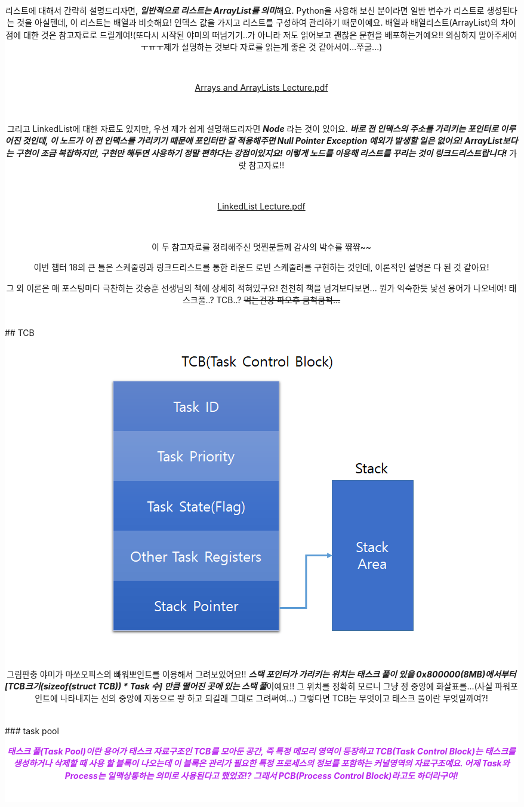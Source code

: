 <p style="text-align: center;">리스트에 대해서 간략히 설명드리자면, <strong><em>일반적으로 리스트는 ArrayList를 의미</em></strong>해요. Python을 사용해 보신 분이라면 일반 변수가 리스트로 생성된다는 것을 아실텐데, 이 리스트는 배열과 비슷해요! 인덱스 값을 가지고 리스트를 구성하여 관리하기 때문이예요. 배열과 배열리스트(ArrayList)의 차이점에 대한 것은 참고자료로 드릴게여!(또다시 시작된 야미의 떠넘기기..가 아니라 저도 읽어보고 괜찮은 문헌을 배포하는거예요!! 의심하지 말아주세여 ㅜㅠㅜ제가 설명하는 것보다 자료를 읽는게 좋은 것 같아서여...쭈굴...)</p>
<br />
<p style="text-align: center;"><a href="/assets/images/yummyHitOS/16day/Arrays and ArrayLists Lecture.pdf" download>Arrays and ArrayLists Lecture.pdf</a></p>
<br />
<p style="text-align: center;">그리고 LinkedList에 대한 자료도 있지만, 우선 제가 쉽게 설명해드리자면 <strong><em>Node</em></strong> 라는 것이 있어요. <strong><em>바로 전 인덱스의 주소를 가리키는 포인터로 이루어진 것인데, 이 노드가 이 전 인덱스를 가리키기 때문에 포인터만 잘 적용해주면 Null Pointer Exception 예외가 발생할 일은 없어요! ArrayList보다는 구현이 조금 복잡하지만, 구현만 해두면 사용하기 정말 편하다는 강점이있지요! 이렇게 노드를 이용해 리스트를 꾸리는 것이 링크드리스트랍니다!</em></strong> 가랏 참고자료!!</p>
<br />
<p style="text-align: center;"><a href="/assets/images/yummyHitOS/16day/LinkedList Lecture.pdf" download>LinkedList Lecture.pdf</a></p>
<br />
<p style="text-align: center;">이 두 참고자료를 정리해주신 멋찐분들께 감사의 박수를 쨖쨖~~</p>
<p style="text-align: center;">이번 챕터 18의 큰 틀은 스케줄링과 링크드리스트를 통한 라운드 로빈 스케줄러를 구현하는 것인데, 이론적인 설명은 다 된 것 같아요!</p>
<p style="text-align: center;">그 외 이론은 매 포스팅마다 극찬하는 갓승훈 선생님의 책에 상세히 적혀있구요! 천천히 책을 넘겨보다보면... 뭔가 익숙한듯 낯선 용어가 나오네여! 태스크풀..? TCB..? <strike>먹는건강 파오후 쿰척쿰척...</strike></p>
<br />
## TCB
<p style="text-align: center;"><img width="510" height="484" src="/assets/images/yummyHitOS/16day/09.png" /></p>
<br />
<p style="text-align: center;">그림판충 야미가 마쏘오피스의 빠워뽀인트를 이용해서 그려보았어요!! <b><i>스택 포인터가 가리키는 위치는 태스크 풀이 있을 0x800000(8MB)에서부터 [TCB크기(sizeof(struct TCB)) * Task 수] 만큼 떨어진 곳에 있는 스택 풀</i></b>이예요!! 그 위치를 정확히 모르니 그냥 정 중앙에 화살표를...(사실 파워포인트에 나타내지는 선의 중앙에 자동으로 뙇 하고 되길래 그대로 그려써여...) 그렇다면 TCB는 무엇이고 태스크 풀이란 무엇일까여?!</p>
<br />
### task pool
<p style="text-align: center;"><strong><em><span style="color: #B827EE;">태스크 풀(Task Pool)이란 용어가 태스크 자료구조인 TCB를 모아둔 공간, 즉 특정 메모리 영역이 등장하고 TCB(Task Control Block)는 태스크를 생성하거나 삭제할 때 사용 할 블록이 나오는데 이 블록은 관리가 필요한 특정 프로세스의 정보를 포함하는 커널영역의 자료구조예요. 어제 Task와 Process는 일맥상통하는 의미로 사용된다고 했었죠!? 그래서 PCB(Process Control Block)라고도 하더라구여!</span></em></strong></p>
<br />

[yummy-kr]: http://yummyhit.kr